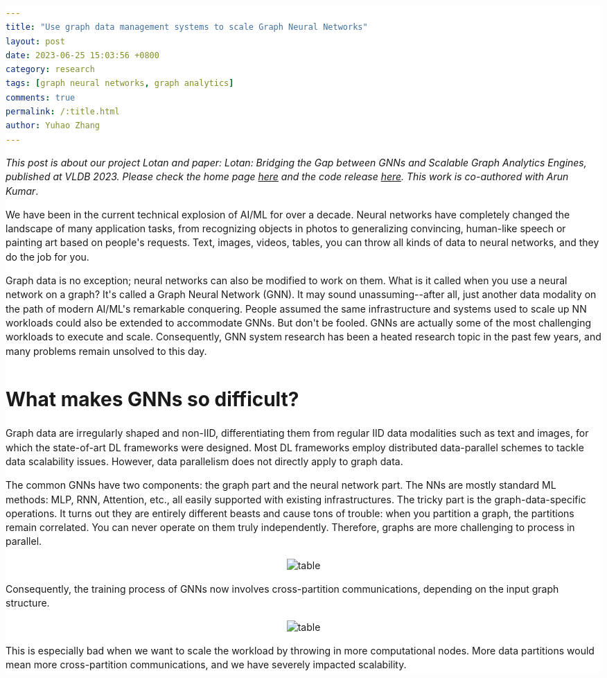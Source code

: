 ```yaml
---
title: "Use graph data management systems to scale Graph Neural Networks"
layout: post
date: 2023-06-25 15:03:56 +0800
category: research
tags: [graph neural networks, graph analytics]
comments: true
permalink: /:title.html
author: Yuhao Zhang
---
```


*This post is about our project Lotan and paper: Lotan: Bridging the Gap between GNNs and Scalable Graph Analytics Engines, published at VLDB 2023. Please check the home page [here](https://adalabucsd.github.io/cerebro.html) and the code release [here](https://github.com/makemebitter/lotan). This work is co-authored with Arun Kumar*.

We have been in the current technical explosion of AI/ML for over a decade. Neural networks have completely changed the landscape of many application tasks, from recognizing objects in photos to generalizing convincing, human-like speech or painting art based on people's requests. Text, images, videos, tables, you can throw all kinds of data to neural networks, and they do the job for you. 

Graph data is no exception; neural networks can also be modified to work on them. What is it called when you use a neural network on a graph? It's called a Graph Neural Network (GNN). It may sound unassuming--after all, just another data modality on the path of modern AI/ML's remarkable conquering. People assumed the same infrastructure and systems used to scale up NN workloads could also be extended to accommodate GNNs. But don't be fooled. GNNs are actually some of the most challenging workloads to execute and scale. Consequently, GNN system research has been a heated research topic in the past few years, and many problems remain unsolved to this day.


# What makes GNNs so difficult?
Graph data are irregularly shaped and non-IID, differentiating them from regular IID data modalities such as text and images, for which the state-of-art DL frameworks were designed. Most DL frameworks employ distributed data-parallel schemes to tackle data scalability issues. However, data parallelism does not directly apply to graph data.

The common GNNs have two components: the graph part and the neural network part. The NNs are mostly standard ML methods: MLP, RNN, Attention, etc., all easily supported with existing infrastructures. The tricky part is the graph-data-specific operations. It turns out they are entirely different beasts and cause tons of trouble: when you partition a graph, the partitions remain correlated. You can never operate on them truly independently. Therefore, graphs are more challenging to process in parallel. 

<p style="text-align:center;">
<img src="{{site.baseurl}}/assets/2023-06-25-lotan/part.png" width="600" alt="table">
</p>
Consequently, the training process of GNNs now involves cross-partition communications, depending on the input graph structure. 

<p style="text-align:center;">
<img src="{{site.baseurl}}/assets/2023-06-25-lotan/access.png" width="600" alt="table">
</p>
This is especially bad when we want to scale the workload by throwing in more computational nodes. More data partitions would mean more cross-partition communications, and we have severely impacted scalability.

